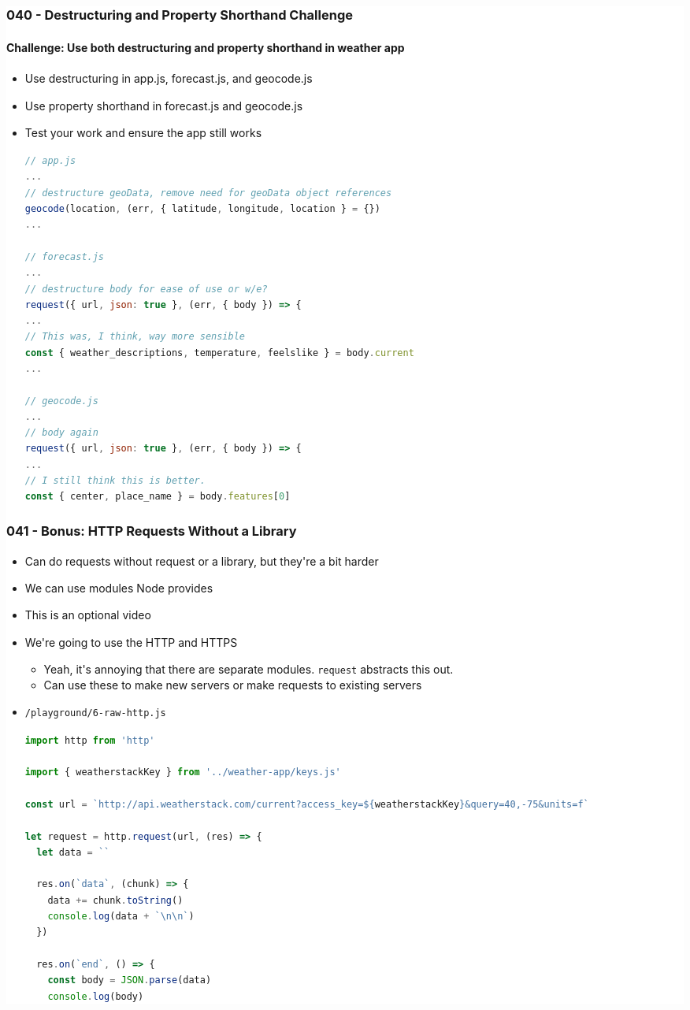   ```js
  ```

### 040 - Destructuring and Property Shorthand Challenge

#### Challenge: Use both destructuring and property shorthand in weather app

- Use destructuring in app.js, forecast.js, and geocode.js
- Use property shorthand in forecast.js and geocode.js
- Test your work and ensure the app still works

  ```js
  // app.js
  ...
  // destructure geoData, remove need for geoData object references
  geocode(location, (err, { latitude, longitude, location } = {})
  ...

  // forecast.js
  ...
  // destructure body for ease of use or w/e?
  request({ url, json: true }, (err, { body }) => {
  ...
  // This was, I think, way more sensible
  const { weather_descriptions, temperature, feelslike } = body.current
  ...

  // geocode.js
  ...
  // body again
  request({ url, json: true }, (err, { body }) => {
  ...
  // I still think this is better.
  const { center, place_name } = body.features[0]
  ```

### 041 - Bonus: HTTP Requests Without a Library

- Can do requests without request or a library, but they're a bit harder
- We can use modules Node provides
- This is an optional video
- We're going to use the HTTP and HTTPS
  - Yeah, it's annoying that there are separate modules. `request` abstracts this out.
  - Can use these to make new servers or make requests to existing servers
- `/playground/6-raw-http.js`

  ```js
  import http from 'http'

  import { weatherstackKey } from '../weather-app/keys.js'

  const url = `http://api.weatherstack.com/current?access_key=${weatherstackKey}&query=40,-75&units=f`

  let request = http.request(url, (res) => {
    let data = ``

    res.on(`data`, (chunk) => {
      data += chunk.toString()
      console.log(data + `\n\n`)
    })

    res.on(`end`, () => {
      const body = JSON.parse(data)
      console.log(body)
  ```